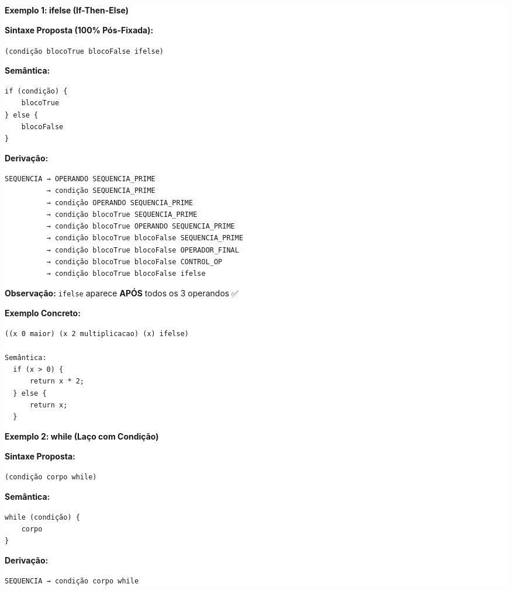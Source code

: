 **Exemplo 1: ifelse (If-Then-Else)**

**Sintaxe Proposta (100% Pós-Fixada):**
```
(condição blocoTrue blocoFalse ifelse)
```

**Semântica:**
```
if (condição) {
    blocoTrue
} else {
    blocoFalse
}
```

**Derivação:**
```
SEQUENCIA → OPERANDO SEQUENCIA_PRIME
          → condição SEQUENCIA_PRIME
          → condição OPERANDO SEQUENCIA_PRIME
          → condição blocoTrue SEQUENCIA_PRIME
          → condição blocoTrue OPERANDO SEQUENCIA_PRIME
          → condição blocoTrue blocoFalse SEQUENCIA_PRIME
          → condição blocoTrue blocoFalse OPERADOR_FINAL
          → condição blocoTrue blocoFalse CONTROL_OP
          → condição blocoTrue blocoFalse ifelse
```

**Observação:** `ifelse` aparece **APÓS** todos os 3 operandos ✅

**Exemplo Concreto:**
```
((x 0 maior) (x 2 multiplicacao) (x) ifelse)

Semântica:
  if (x > 0) {
      return x * 2;
  } else {
      return x;
  }
```

**Exemplo 2: while (Laço com Condição)**

**Sintaxe Proposta:**
```
(condição corpo while)
```

**Semântica:**
```
while (condição) {
    corpo
}
```

**Derivação:**
```
SEQUENCIA → condição corpo while
```
